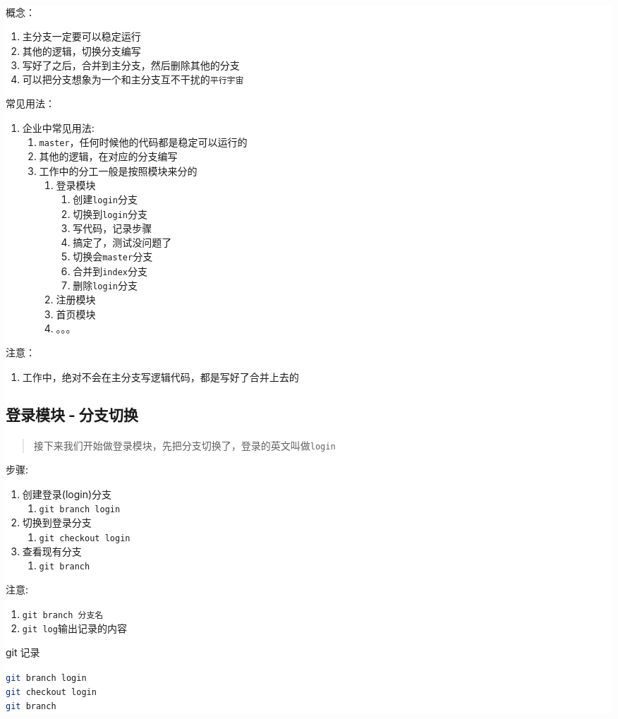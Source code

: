 概念：

1. 主分支一定要可以稳定运行
2. 其他的逻辑，切换分支编写
3. 写好了之后，合并到主分支，然后删除其他的分支
4. 可以把分支想象为一个和主分支互不干扰的`平行宇宙`

常见用法：

1. 企业中常见用法:
   1. `master`，任何时候他的代码都是稳定可以运行的
   2. 其他的逻辑，在对应的分支编写
   3. 工作中的分工一般是按照模块来分的
      1. 登录模块
         1. 创建`login`分支
         2. 切换到`login`分支
         3. 写代码，记录步骤
         4. 搞定了，测试没问题了
         5. 切换会`master`分支
         6. 合并到`index`分支
         7. 删除`login`分支
      2. 注册模块
      3. 首页模块
      4. 。。。

注意：

1. 工作中，绝对不会在主分支写逻辑代码，都是写好了合并上去的



## 登录模块 - 分支切换

> 接下来我们开始做登录模块，先把分支切换了，登录的英文叫做`login`

步骤:

1. 创建登录(login)分支
   1. `git branch login`
2. 切换到登录分支
   1. `git checkout login`
3. 查看现有分支
   1. `git branch`



注意:

1. `git branch 分支名`
2. `git log`输出记录的内容



git 记录

```bash
git branch login
git checkout login
git branch
```
